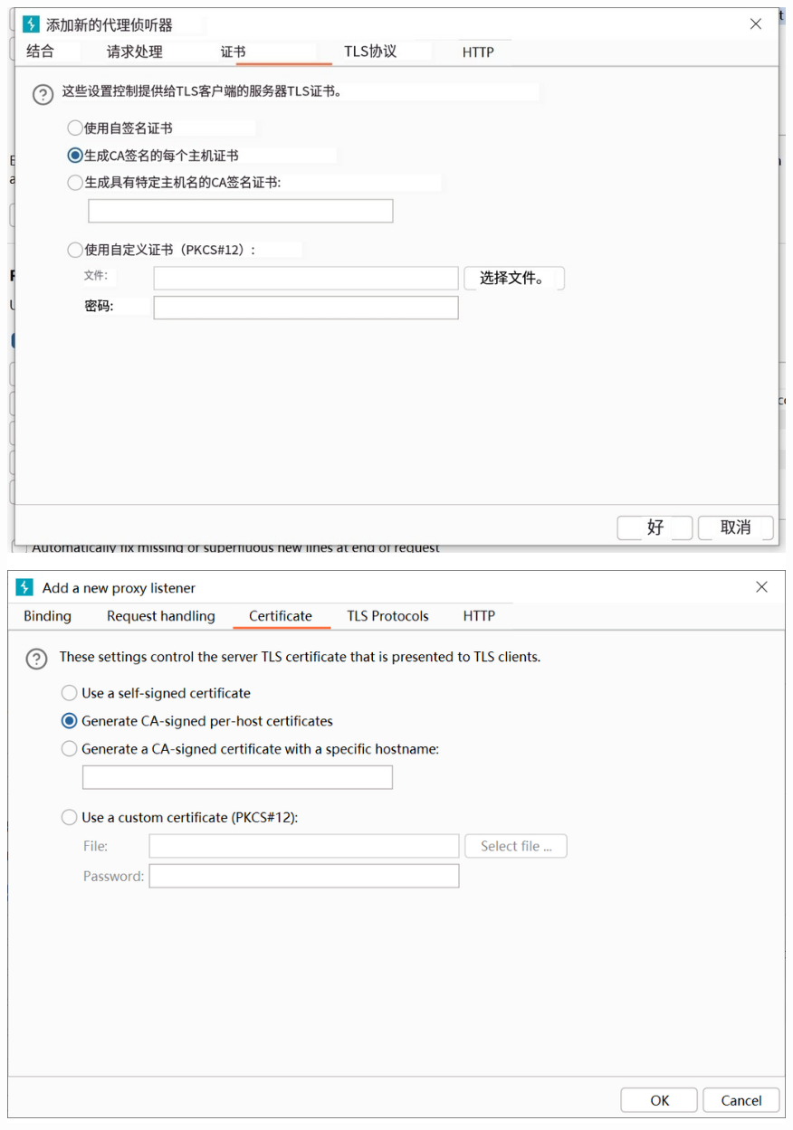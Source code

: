 ![image-20231205190312591](images/burpsuite.assets/image-20231205190312591.png)

![image-20231205190541564](images/burpsuite.assets/image-20231205190541564.png)